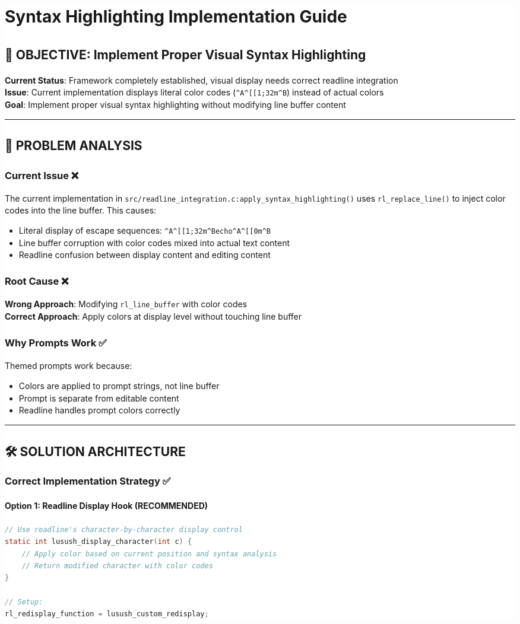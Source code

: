 # Syntax Highlighting Implementation Guide

## 🎯 OBJECTIVE: Implement Proper Visual Syntax Highlighting

**Current Status**: Framework completely established, visual display needs correct readline integration  
**Issue**: Current implementation displays literal color codes (`^A^[[1;32m^B`) instead of actual colors  
**Goal**: Implement proper visual syntax highlighting without modifying line buffer content  

---

## 🚨 PROBLEM ANALYSIS

### Current Issue ❌
The current implementation in `src/readline_integration.c:apply_syntax_highlighting()` uses `rl_replace_line()` to inject color codes into the line buffer. This causes:
- Literal display of escape sequences: `^A^[[1;32m^Becho^A^[[0m^B`
- Line buffer corruption with color codes mixed into actual text content
- Readline confusion between display content and editing content

### Root Cause ❌
**Wrong Approach**: Modifying `rl_line_buffer` with color codes  
**Correct Approach**: Apply colors at display level without touching line buffer  

### Why Prompts Work ✅
Themed prompts work because:
- Colors are applied to prompt strings, not line buffer
- Prompt is separate from editable content
- Readline handles prompt colors correctly

---

## 🛠️ SOLUTION ARCHITECTURE

### Correct Implementation Strategy ✅

#### Option 1: Readline Display Hook (RECOMMENDED)
```c
// Use readline's character-by-character display control
static int lusush_display_character(int c) {
    // Apply color based on current position and syntax analysis
    // Return modified character with color codes
}

// Setup:
rl_redisplay_function = lusush_custom_redisplay;
```
